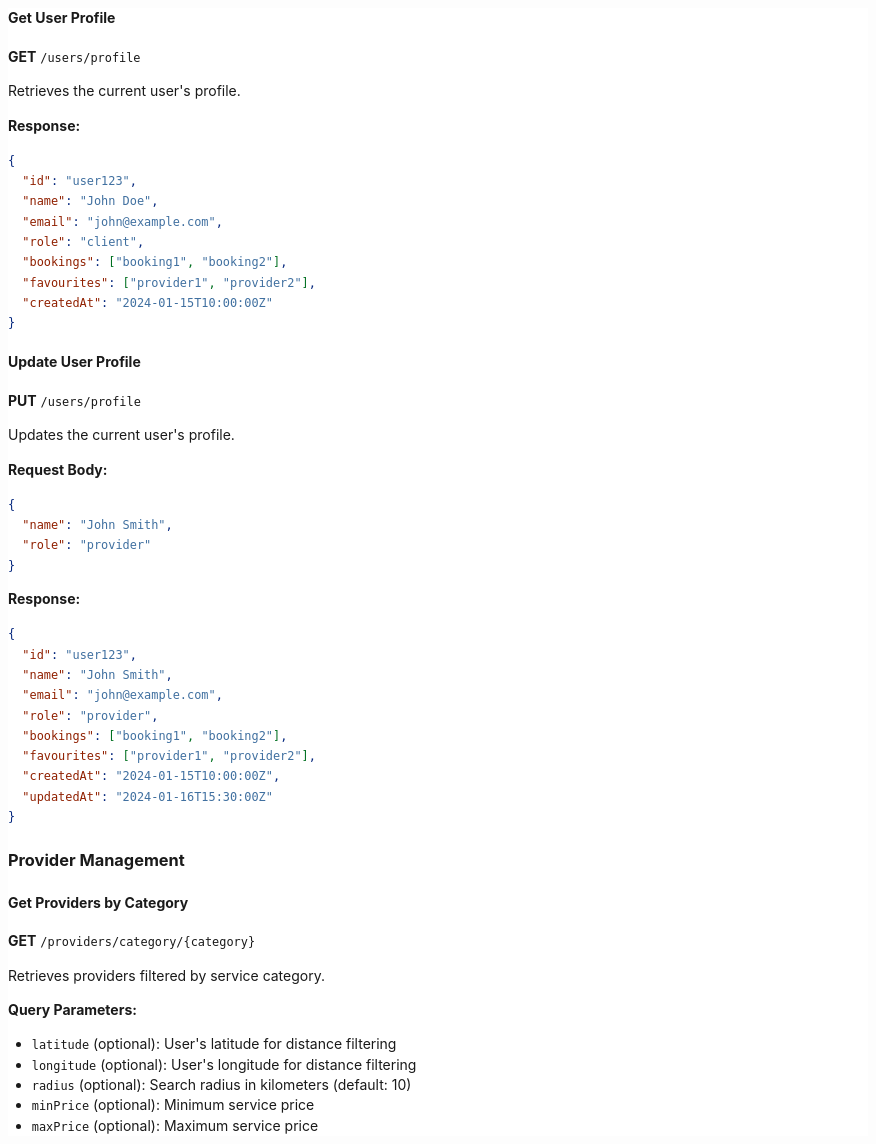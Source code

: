 #### Get User Profile
**GET** `/users/profile`

Retrieves the current user's profile.

**Response:**
```json
{
  "id": "user123",
  "name": "John Doe",
  "email": "john@example.com",
  "role": "client",
  "bookings": ["booking1", "booking2"],
  "favourites": ["provider1", "provider2"],
  "createdAt": "2024-01-15T10:00:00Z"
}
```

#### Update User Profile
**PUT** `/users/profile`

Updates the current user's profile.

**Request Body:**
```json
{
  "name": "John Smith",
  "role": "provider"
}
```

**Response:**
```json
{
  "id": "user123",
  "name": "John Smith",
  "email": "john@example.com",
  "role": "provider",
  "bookings": ["booking1", "booking2"],
  "favourites": ["provider1", "provider2"],
  "createdAt": "2024-01-15T10:00:00Z",
  "updatedAt": "2024-01-16T15:30:00Z"
}
```

### Provider Management

#### Get Providers by Category
**GET** `/providers/category/{category}`

Retrieves providers filtered by service category.

**Query Parameters:**
- `latitude` (optional): User's latitude for distance filtering
- `longitude` (optional): User's longitude for distance filtering
- `radius` (optional): Search radius in kilometers (default: 10)
- `minPrice` (optional): Minimum service price
- `maxPrice` (optional): Maximum service price
